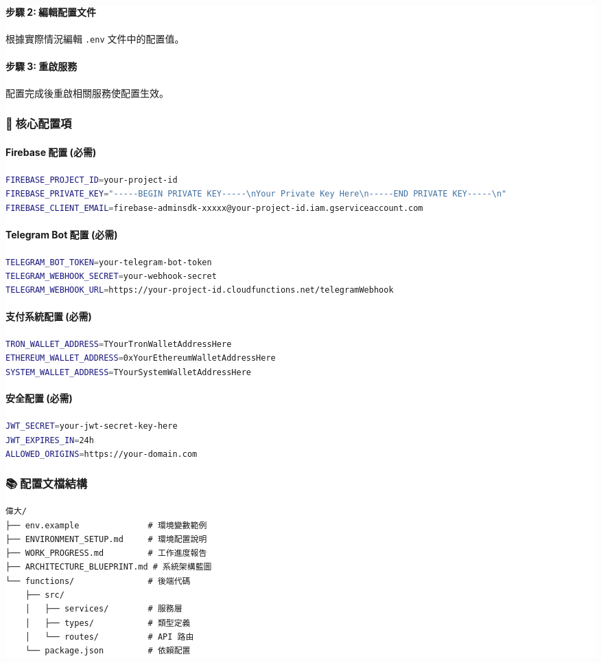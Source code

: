 #### **步驟 2: 編輯配置文件**
根據實際情況編輯 `.env` 文件中的配置值。

#### **步驟 3: 重啟服務**
配置完成後重啟相關服務使配置生效。

### **🔑 核心配置項**

#### **Firebase 配置 (必需)**
```bash
FIREBASE_PROJECT_ID=your-project-id
FIREBASE_PRIVATE_KEY="-----BEGIN PRIVATE KEY-----\nYour Private Key Here\n-----END PRIVATE KEY-----\n"
FIREBASE_CLIENT_EMAIL=firebase-adminsdk-xxxxx@your-project-id.iam.gserviceaccount.com
```

#### **Telegram Bot 配置 (必需)**
```bash
TELEGRAM_BOT_TOKEN=your-telegram-bot-token
TELEGRAM_WEBHOOK_SECRET=your-webhook-secret
TELEGRAM_WEBHOOK_URL=https://your-project-id.cloudfunctions.net/telegramWebhook
```

#### **支付系統配置 (必需)**
```bash
TRON_WALLET_ADDRESS=TYourTronWalletAddressHere
ETHEREUM_WALLET_ADDRESS=0xYourEthereumWalletAddressHere
SYSTEM_WALLET_ADDRESS=TYourSystemWalletAddressHere
```

#### **安全配置 (必需)**
```bash
JWT_SECRET=your-jwt-secret-key-here
JWT_EXPIRES_IN=24h
ALLOWED_ORIGINS=https://your-domain.com
```

### **📚 配置文檔結構**

```
偉大/
├── env.example              # 環境變數範例
├── ENVIRONMENT_SETUP.md     # 環境配置說明
├── WORK_PROGRESS.md         # 工作進度報告
├── ARCHITECTURE_BLUEPRINT.md # 系統架構藍圖
└── functions/               # 後端代碼
    ├── src/
    │   ├── services/        # 服務層
    │   ├── types/           # 類型定義
    │   └── routes/          # API 路由
    └── package.json         # 依賴配置
```
